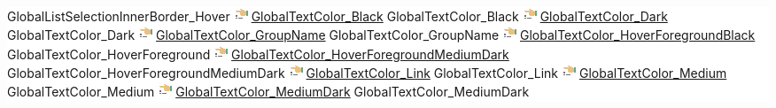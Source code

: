 <td>GlobalListSelectionInnerBorder_Hover</td>
</tr>
<tr class="odd">
<td><img src="images/JJ275421.pubproperty(Office.15).gif" title="Public property" alt="Public property" /></td>
<td><a href="controlcolors-globaltextcolor-black-property-microsoft-lync-controls_1.md">GlobalTextColor_Black</a></td>
<td>GlobalTextColor_Black</td>
</tr>
<tr class="even">
<td><img src="images/JJ275421.pubproperty(Office.15).gif" title="Public property" alt="Public property" /></td>
<td><a href="controlcolors-globaltextcolor-dark-property-microsoft-lync-controls_1.md">GlobalTextColor_Dark</a></td>
<td>GlobalTextColor_Dark</td>
</tr>
<tr class="odd">
<td><img src="images/JJ275421.pubproperty(Office.15).gif" title="Public property" alt="Public property" /></td>
<td><a href="controlcolors-globaltextcolor-groupname-property-microsoft-lync-controls_1.md">GlobalTextColor_GroupName</a></td>
<td>GlobalTextColor_GroupName</td>
</tr>
<tr class="even">
<td><img src="images/JJ275421.pubproperty(Office.15).gif" title="Public property" alt="Public property" /></td>
<td><a href="controlcolors-globaltextcolor-hoverforegroundblack-property-microsoft-lync-controls_1.md">GlobalTextColor_HoverForegroundBlack</a></td>
<td>GlobalTextColor_HoverForeground</td>
</tr>
<tr class="odd">
<td><img src="images/JJ275421.pubproperty(Office.15).gif" title="Public property" alt="Public property" /></td>
<td><a href="controlcolors-globaltextcolor-hoverforegroundmediumdark-property-microsoft-lync-controls_1.md">GlobalTextColor_HoverForegroundMediumDark</a></td>
<td>GlobalTextColor_HoverForegroundMediumDark</td>
</tr>
<tr class="even">
<td><img src="images/JJ275421.pubproperty(Office.15).gif" title="Public property" alt="Public property" /></td>
<td><a href="controlcolors-globaltextcolor-link-property-microsoft-lync-controls_1.md">GlobalTextColor_Link</a></td>
<td>GlobalTextColor_Link</td>
</tr>
<tr class="odd">
<td><img src="images/JJ275421.pubproperty(Office.15).gif" title="Public property" alt="Public property" /></td>
<td><a href="controlcolors-globaltextcolor-medium-property-microsoft-lync-controls_1.md">GlobalTextColor_Medium</a></td>
<td>GlobalTextColor_Medium</td>
</tr>
<tr class="even">
<td><img src="images/JJ275421.pubproperty(Office.15).gif" title="Public property" alt="Public property" /></td>
<td><a href="controlcolors-globaltextcolor-mediumdark-property-microsoft-lync-controls_1.md">GlobalTextColor_MediumDark</a></td>
<td>GlobalTextColor_MediumDark</td>
</tr>